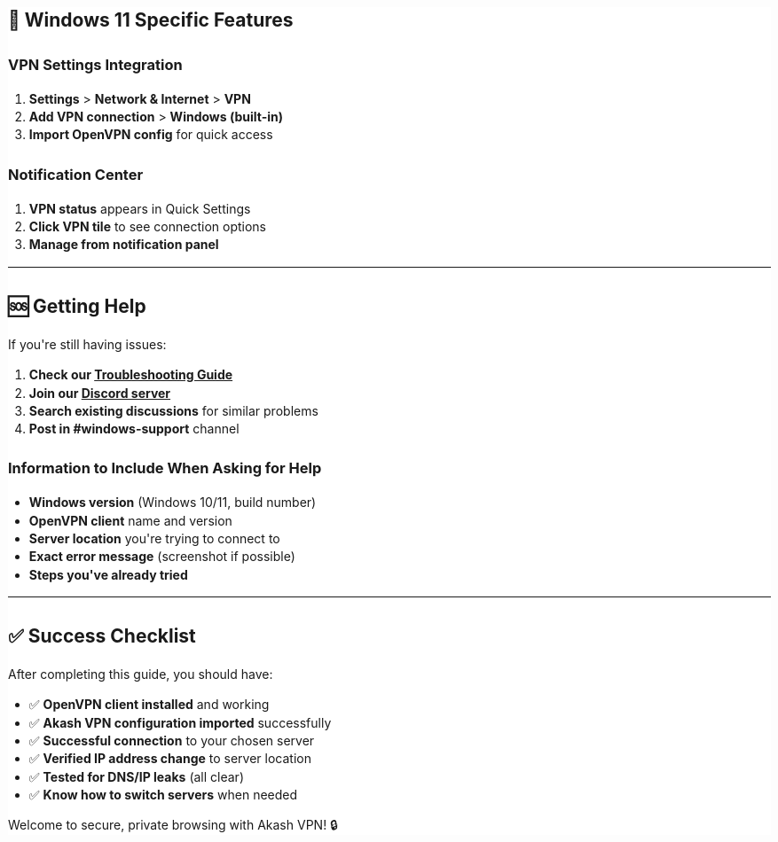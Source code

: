 ## 📱 Windows 11 Specific Features

### VPN Settings Integration

1. **Settings** > **Network & Internet** > **VPN**
2. **Add VPN connection** > **Windows (built-in)**
3. **Import OpenVPN config** for quick access

### Notification Center

1. **VPN status** appears in Quick Settings
2. **Click VPN tile** to see connection options
3. **Manage from notification panel**

---

## 🆘 Getting Help

If you're still having issues:

1. **Check our [Troubleshooting Guide](../support/troubleshooting)**
2. **Join our [Discord server](https://discord.com/invite/akash)**
3. **Search existing discussions** for similar problems
4. **Post in #windows-support** channel

### Information to Include When Asking for Help

- **Windows version** (Windows 10/11, build number)
- **OpenVPN client** name and version
- **Server location** you're trying to connect to
- **Exact error message** (screenshot if possible)
- **Steps you've already tried**

---

## ✅ Success Checklist

After completing this guide, you should have:

- ✅ **OpenVPN client installed** and working
- ✅ **Akash VPN configuration imported** successfully
- ✅ **Successful connection** to your chosen server
- ✅ **Verified IP address change** to server location
- ✅ **Tested for DNS/IP leaks** (all clear)
- ✅ **Know how to switch servers** when needed

Welcome to secure, private browsing with Akash VPN! 🔒

